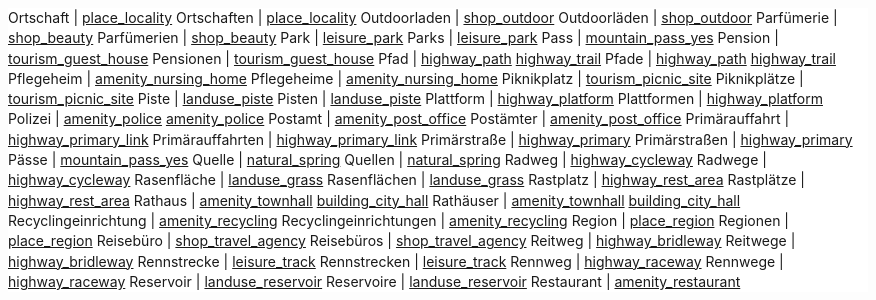 Ortschaft |  [place\_locality](https://taginfo.openstreetmap.org/tags/place=locality)
Ortschaften |  [place\_locality](https://taginfo.openstreetmap.org/tags/place=locality)
Outdoorladen |  [shop\_outdoor](https://taginfo.openstreetmap.org/tags/shop=outdoor)
Outdoorläden |  [shop\_outdoor](https://taginfo.openstreetmap.org/tags/shop=outdoor)
Parfümerie |  [shop\_beauty](https://taginfo.openstreetmap.org/tags/shop=beauty)
Parfümerien |  [shop\_beauty](https://taginfo.openstreetmap.org/tags/shop=beauty)
Park |  [leisure\_park](https://taginfo.openstreetmap.org/tags/leisure=park)
Parks |  [leisure\_park](https://taginfo.openstreetmap.org/tags/leisure=park)
Pass |  [mountain\_pass\_yes](https://taginfo.openstreetmap.org/tags/mountain_pass=yes)
Pension |  [tourism\_guest\_house](https://taginfo.openstreetmap.org/tags/tourism=guest_house)
Pensionen |  [tourism\_guest\_house](https://taginfo.openstreetmap.org/tags/tourism=guest_house)
Pfad |  [highway\_path](https://taginfo.openstreetmap.org/tags/highway=path) [highway\_trail](https://taginfo.openstreetmap.org/tags/highway=trail)
Pfade |  [highway\_path](https://taginfo.openstreetmap.org/tags/highway=path) [highway\_trail](https://taginfo.openstreetmap.org/tags/highway=trail)
Pflegeheim |  [amenity\_nursing\_home](https://taginfo.openstreetmap.org/tags/amenity=nursing_home)
Pflegeheime |  [amenity\_nursing\_home](https://taginfo.openstreetmap.org/tags/amenity=nursing_home)
Piknikplatz |  [tourism\_picnic\_site](https://taginfo.openstreetmap.org/tags/tourism=picnic_site)
Piknikplätze |  [tourism\_picnic\_site](https://taginfo.openstreetmap.org/tags/tourism=picnic_site)
Piste |  [landuse\_piste](https://taginfo.openstreetmap.org/tags/landuse=piste)
Pisten |  [landuse\_piste](https://taginfo.openstreetmap.org/tags/landuse=piste)
Plattform |  [highway\_platform](https://taginfo.openstreetmap.org/tags/highway=platform)
Plattformen |  [highway\_platform](https://taginfo.openstreetmap.org/tags/highway=platform)
Polizei |  [amenity\_police](https://taginfo.openstreetmap.org/tags/amenity=police) [amenity\_police](https://taginfo.openstreetmap.org/tags/amenity=police)
Postamt |  [amenity\_post\_office](https://taginfo.openstreetmap.org/tags/amenity=post_office)
Postämter |  [amenity\_post\_office](https://taginfo.openstreetmap.org/tags/amenity=post_office)
Primärauffahrt |  [highway\_primary\_link](https://taginfo.openstreetmap.org/tags/highway=primary_link)
Primärauffahrten |  [highway\_primary\_link](https://taginfo.openstreetmap.org/tags/highway=primary_link)
Primärstraße |  [highway\_primary](https://taginfo.openstreetmap.org/tags/highway=primary)
Primärstraßen |  [highway\_primary](https://taginfo.openstreetmap.org/tags/highway=primary)
Pässe |  [mountain\_pass\_yes](https://taginfo.openstreetmap.org/tags/mountain_pass=yes)
Quelle |  [natural\_spring](https://taginfo.openstreetmap.org/tags/natural=spring)
Quellen |  [natural\_spring](https://taginfo.openstreetmap.org/tags/natural=spring)
Radweg |  [highway\_cycleway](https://taginfo.openstreetmap.org/tags/highway=cycleway)
Radwege |  [highway\_cycleway](https://taginfo.openstreetmap.org/tags/highway=cycleway)
Rasenfläche |  [landuse\_grass](https://taginfo.openstreetmap.org/tags/landuse=grass)
Rasenflächen |  [landuse\_grass](https://taginfo.openstreetmap.org/tags/landuse=grass)
Rastplatz |  [highway\_rest\_area](https://taginfo.openstreetmap.org/tags/highway=rest_area)
Rastplätze |  [highway\_rest\_area](https://taginfo.openstreetmap.org/tags/highway=rest_area)
Rathaus |  [amenity\_townhall](https://taginfo.openstreetmap.org/tags/amenity=townhall) [building\_city\_hall](https://taginfo.openstreetmap.org/tags/building=city_hall)
Rathäuser |  [amenity\_townhall](https://taginfo.openstreetmap.org/tags/amenity=townhall) [building\_city\_hall](https://taginfo.openstreetmap.org/tags/building=city_hall)
Recyclingeinrichtung |  [amenity\_recycling](https://taginfo.openstreetmap.org/tags/amenity=recycling)
Recyclingeinrichtungen |  [amenity\_recycling](https://taginfo.openstreetmap.org/tags/amenity=recycling)
Region |  [place\_region](https://taginfo.openstreetmap.org/tags/place=region)
Regionen |  [place\_region](https://taginfo.openstreetmap.org/tags/place=region)
Reisebüro |  [shop\_travel\_agency](https://taginfo.openstreetmap.org/tags/shop=travel_agency)
Reisebüros |  [shop\_travel\_agency](https://taginfo.openstreetmap.org/tags/shop=travel_agency)
Reitweg |  [highway\_bridleway](https://taginfo.openstreetmap.org/tags/highway=bridleway)
Reitwege |  [highway\_bridleway](https://taginfo.openstreetmap.org/tags/highway=bridleway)
Rennstrecke |  [leisure\_track](https://taginfo.openstreetmap.org/tags/leisure=track)
Rennstrecken |  [leisure\_track](https://taginfo.openstreetmap.org/tags/leisure=track)
Rennweg |  [highway\_raceway](https://taginfo.openstreetmap.org/tags/highway=raceway)
Rennwege |  [highway\_raceway](https://taginfo.openstreetmap.org/tags/highway=raceway)
Reservoir |  [landuse\_reservoir](https://taginfo.openstreetmap.org/tags/landuse=reservoir)
Reservoire |  [landuse\_reservoir](https://taginfo.openstreetmap.org/tags/landuse=reservoir)
Restaurant |  [amenity\_restaurant](https://taginfo.openstreetmap.org/tags/amenity=restaurant)